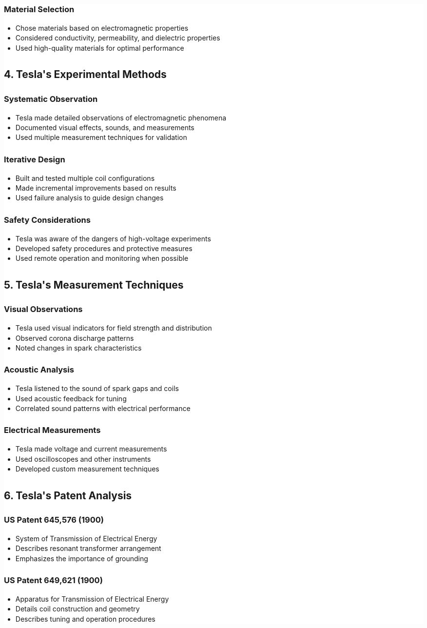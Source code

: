 ### Material Selection
- Chose materials based on electromagnetic properties
- Considered conductivity, permeability, and dielectric properties
- Used high-quality materials for optimal performance

## 4. Tesla's Experimental Methods

### Systematic Observation
- Tesla made detailed observations of electromagnetic phenomena
- Documented visual effects, sounds, and measurements
- Used multiple measurement techniques for validation

### Iterative Design
- Built and tested multiple coil configurations
- Made incremental improvements based on results
- Used failure analysis to guide design changes

### Safety Considerations
- Tesla was aware of the dangers of high-voltage experiments
- Developed safety procedures and protective measures
- Used remote operation and monitoring when possible

## 5. Tesla's Measurement Techniques

### Visual Observations
- Tesla used visual indicators for field strength and distribution
- Observed corona discharge patterns
- Noted changes in spark characteristics

### Acoustic Analysis
- Tesla listened to the sound of spark gaps and coils
- Used acoustic feedback for tuning
- Correlated sound patterns with electrical performance

### Electrical Measurements
- Tesla made voltage and current measurements
- Used oscilloscopes and other instruments
- Developed custom measurement techniques

## 6. Tesla's Patent Analysis

### US Patent 645,576 (1900)
- System of Transmission of Electrical Energy
- Describes resonant transformer arrangement
- Emphasizes the importance of grounding

### US Patent 649,621 (1900)
- Apparatus for Transmission of Electrical Energy
- Details coil construction and geometry
- Describes tuning and operation procedures
